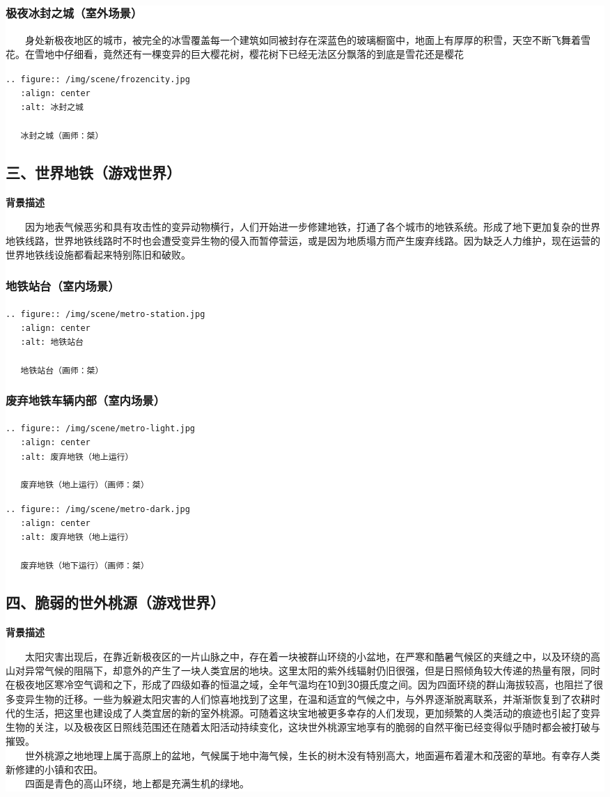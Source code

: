 ### 极夜冰封之城（室外场景）

&emsp;&emsp;身处新极夜地区的城市，被完全的冰雪覆盖每一个建筑如同被封存在深蓝色的玻璃橱窗中，地面上有厚厚的积雪，天空不断飞舞着雪花。在雪地中仔细看，竟然还有一棵变异的巨大樱花树，樱花树下已经无法区分飘落的到底是雪花还是樱花

```{eval-rst}
.. figure:: /img/scene/frozencity.jpg
   :align: center
   :alt: 冰封之城

   冰封之城（画师：桀）
```

## 三、世界地铁（游戏世界）

**背景描述**

&emsp;&emsp;因为地表气候恶劣和具有攻击性的变异动物横行，人们开始进一步修建地铁，打通了各个城市的地铁系统。形成了地下更加复杂的世界地铁线路，世界地铁线路时不时也会遭受变异生物的侵入而暂停营运，或是因为地质塌方而产生废弃线路。因为缺乏人力维护，现在运营的世界地铁线设施都看起来特别陈旧和破败。

### 地铁站台（室内场景）

```{eval-rst}
.. figure:: /img/scene/metro-station.jpg
   :align: center
   :alt: 地铁站台

   地铁站台（画师：桀）
```

### 废弃地铁车辆内部（室内场景）

```{eval-rst}
.. figure:: /img/scene/metro-light.jpg
   :align: center
   :alt: 废弃地铁（地上运行）

   废弃地铁（地上运行）（画师：桀）
```
```{eval-rst}
.. figure:: /img/scene/metro-dark.jpg
   :align: center
   :alt: 废弃地铁（地上运行）

   废弃地铁（地下运行）（画师：桀）
```

## 四、脆弱的世外桃源（游戏世界）

**背景描述**

&emsp;&emsp;太阳灾害出现后，在靠近新极夜区的一片山脉之中，存在着一块被群山环绕的小盆地，在严寒和酷暑气候区的夹缝之中，以及环绕的高山对异常气候的阻隔下，却意外的产生了一块人类宜居的地块。这里太阳的紫外线辐射仍旧很强，但是日照倾角较大传递的热量有限，同时在极夜地区寒冷空气调和之下，形成了四级如春的恒温之域，全年气温均在10到30摄氏度之间。因为四面环绕的群山海拔较高，也阻拦了很多变异生物的迁移。一些为躲避太阳灾害的人们惊喜地找到了这里，在温和适宜的气候之中，与外界逐渐脱离联系，并渐渐恢复到了农耕时代的生活，把这里也建设成了人类宜居的新的室外桃源。可随着这块宝地被更多幸存的人们发现，更加频繁的人类活动的痕迹也引起了变异生物的关注，以及极夜区日照线范围还在随着太阳活动持续变化，这块世外桃源宝地享有的脆弱的自然平衡已经变得似乎随时都会被打破与摧毁。  
&emsp;&emsp;世外桃源之地地理上属于高原上的盆地，气候属于地中海气候，生长的树木没有特别高大，地面遍布着灌木和茂密的草地。有幸存人类新修建的小镇和农田。  
&emsp;&emsp;四面是青色的高山环绕，地上都是充满生机的绿地。
